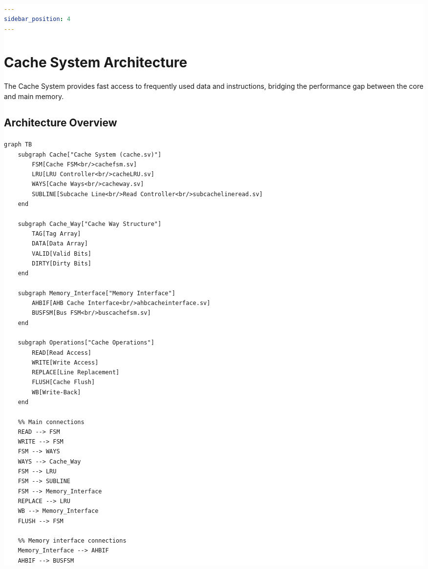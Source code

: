 ```yaml
---
sidebar_position: 4
---
```


# Cache System Architecture

The Cache System provides fast access to frequently used data and instructions, bridging the performance gap between the core and main memory.

## Architecture Overview

```mermaid
graph TB
    subgraph Cache["Cache System (cache.sv)"]
        FSM[Cache FSM<br/>cachefsm.sv]
        LRU[LRU Controller<br/>cacheLRU.sv]
        WAYS[Cache Ways<br/>cacheway.sv]
        SUBLINE[Subcache Line<br/>Read Controller<br/>subcachelineread.sv]
    end

    subgraph Cache_Way["Cache Way Structure"]
        TAG[Tag Array]
        DATA[Data Array]
        VALID[Valid Bits]
        DIRTY[Dirty Bits]
    end

    subgraph Memory_Interface["Memory Interface"]
        AHBIF[AHB Cache Interface<br/>ahbcacheinterface.sv]
        BUSFSM[Bus FSM<br/>buscachefsm.sv]
    end

    subgraph Operations["Cache Operations"]
        READ[Read Access]
        WRITE[Write Access]
        REPLACE[Line Replacement]
        FLUSH[Cache Flush]
        WB[Write-Back]
    end

    %% Main connections
    READ --> FSM
    WRITE --> FSM
    FSM --> WAYS
    WAYS --> Cache_Way
    FSM --> LRU
    FSM --> SUBLINE
    FSM --> Memory_Interface
    REPLACE --> LRU
    WB --> Memory_Interface
    FLUSH --> FSM

    %% Memory interface connections
    Memory_Interface --> AHBIF
    AHBIF --> BUSFSM
```
